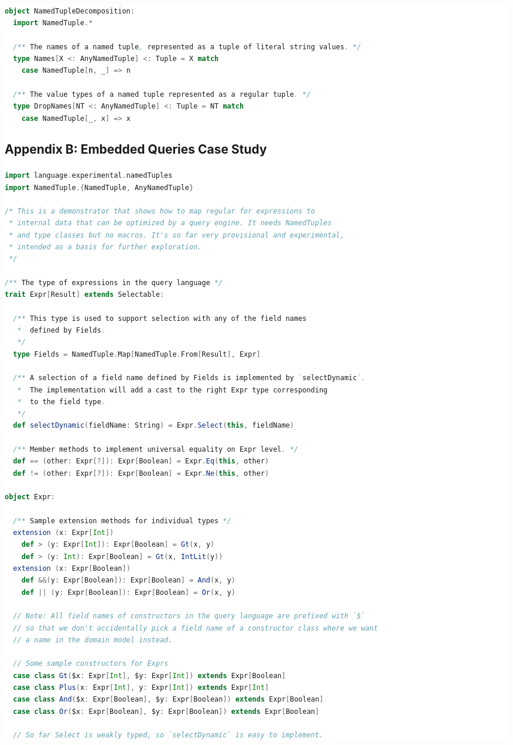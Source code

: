 ```scala
object NamedTupleDecomposition:
  import NamedTuple.*

  /** The names of a named tuple, represented as a tuple of literal string values. */
  type Names[X <: AnyNamedTuple] <: Tuple = X match
    case NamedTuple[n, _] => n

  /** The value types of a named tuple represented as a regular tuple. */
  type DropNames[NT <: AnyNamedTuple] <: Tuple = NT match
    case NamedTuple[_, x] => x
```

## Appendix B: Embedded Queries Case Study

```scala
import language.experimental.namedTuples
import NamedTuple.{NamedTuple, AnyNamedTuple}

/* This is a demonstrator that shows how to map regular for expressions to
 * internal data that can be optimized by a query engine. It needs NamedTuples
 * and type classes but no macros. It's so far very provisional and experimental,
 * intended as a basis for further exploration.
 */

/** The type of expressions in the query language */
trait Expr[Result] extends Selectable:

  /** This type is used to support selection with any of the field names
   *  defined by Fields.
   */
  type Fields = NamedTuple.Map[NamedTuple.From[Result], Expr]

  /** A selection of a field name defined by Fields is implemented by `selectDynamic`.
   *  The implementation will add a cast to the right Expr type corresponding
   *  to the field type.
   */
  def selectDynamic(fieldName: String) = Expr.Select(this, fieldName)

  /** Member methods to implement universal equality on Expr level. */
  def == (other: Expr[?]): Expr[Boolean] = Expr.Eq(this, other)
  def != (other: Expr[?]): Expr[Boolean] = Expr.Ne(this, other)

object Expr:

  /** Sample extension methods for individual types */
  extension (x: Expr[Int])
    def > (y: Expr[Int]): Expr[Boolean] = Gt(x, y)
    def > (y: Int): Expr[Boolean] = Gt(x, IntLit(y))
  extension (x: Expr[Boolean])
    def &&(y: Expr[Boolean]): Expr[Boolean] = And(x, y)
    def || (y: Expr[Boolean]): Expr[Boolean] = Or(x, y)

  // Note: All field names of constructors in the query language are prefixed with `$`
  // so that we don't accidentally pick a field name of a constructor class where we want
  // a name in the domain model instead.

  // Some sample constructors for Exprs
  case class Gt($x: Expr[Int], $y: Expr[Int]) extends Expr[Boolean]
  case class Plus(x: Expr[Int], y: Expr[Int]) extends Expr[Int]
  case class And($x: Expr[Boolean], $y: Expr[Boolean]) extends Expr[Boolean]
  case class Or($x: Expr[Boolean], $y: Expr[Boolean]) extends Expr[Boolean]

  // So far Select is weakly typed, so `selectDynamic` is easy to implement.
```